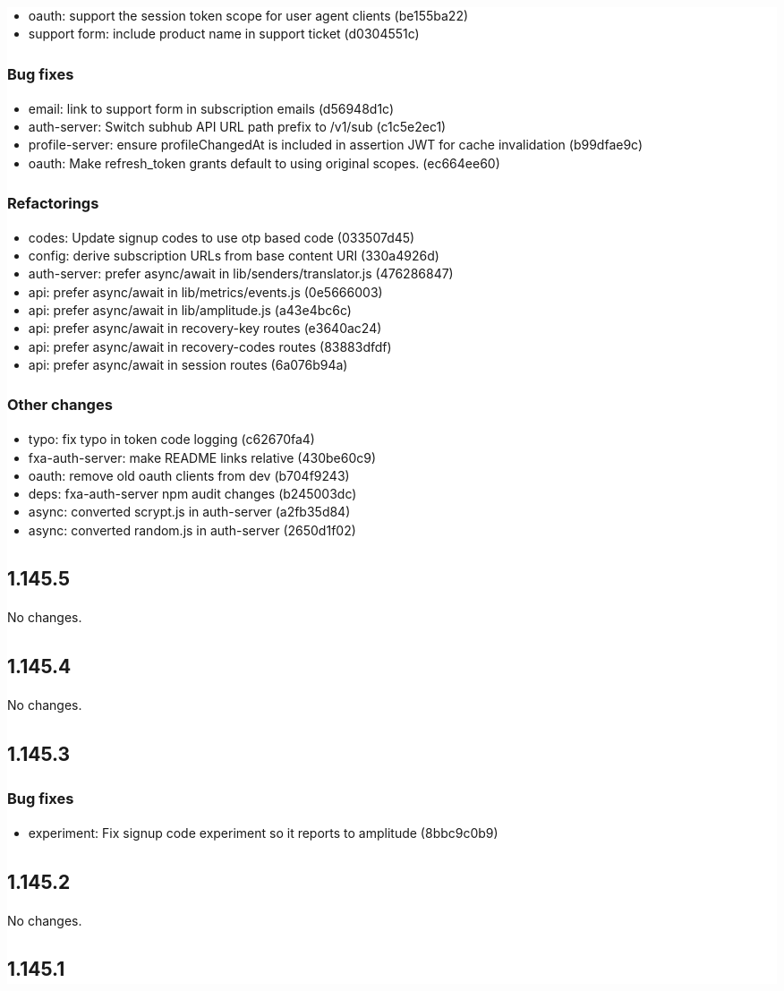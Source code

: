 - oauth: support the session token scope for user agent clients (be155ba22)
- support form: include product name in support ticket (d0304551c)

### Bug fixes

- email: link to support form in subscription emails (d56948d1c)
- auth-server: Switch subhub API URL path prefix to /v1/sub (c1c5e2ec1)
- profile-server: ensure profileChangedAt is included in assertion JWT for cache invalidation (b99dfae9c)
- oauth: Make refresh_token grants default to using original scopes. (ec664ee60)

### Refactorings

- codes: Update signup codes to use otp based code (033507d45)
- config: derive subscription URLs from base content URI (330a4926d)
- auth-server: prefer async/await in lib/senders/translator.js (476286847)
- api: prefer async/await in lib/metrics/events.js (0e5666003)
- api: prefer async/await in lib/amplitude.js (a43e4bc6c)
- api: prefer async/await in recovery-key routes (e3640ac24)
- api: prefer async/await in recovery-codes routes (83883dfdf)
- api: prefer async/await in session routes (6a076b94a)

### Other changes

- typo: fix typo in token code logging (c62670fa4)
- fxa-auth-server: make README links relative (430be60c9)
- oauth: remove old oauth clients from dev (b704f9243)
- deps: fxa-auth-server npm audit changes (b245003dc)
- async: converted scrypt.js in auth-server (a2fb35d84)
- async: converted random.js in auth-server (2650d1f02)

## 1.145.5

No changes.

## 1.145.4

No changes.

## 1.145.3

### Bug fixes

- experiment: Fix signup code experiment so it reports to amplitude (8bbc9c0b9)

## 1.145.2

No changes.

## 1.145.1
